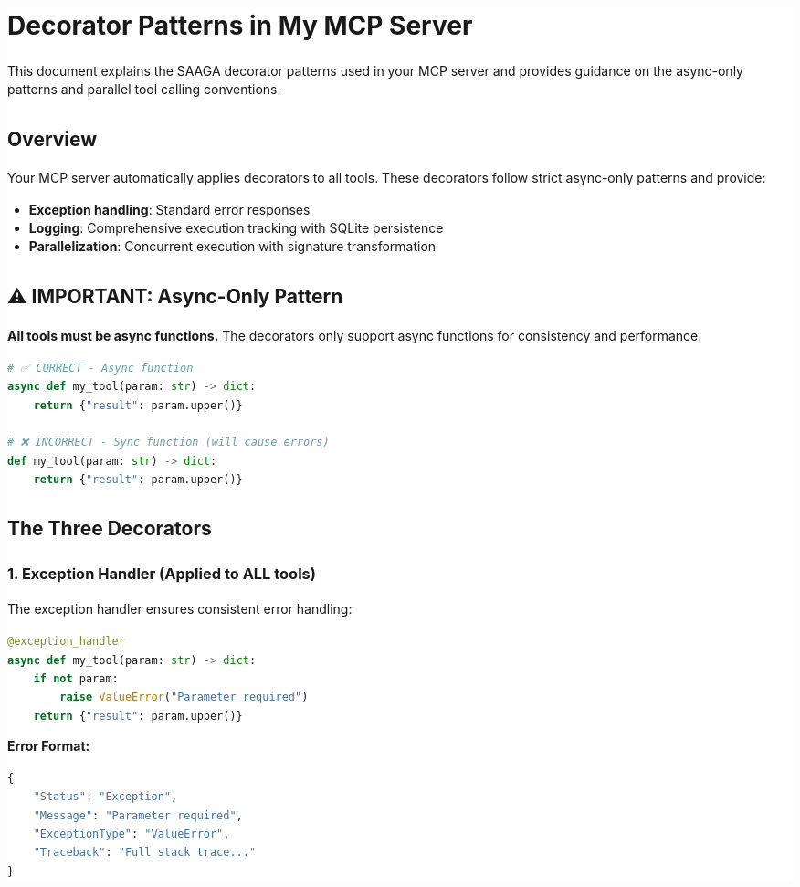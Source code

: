 # Decorator Patterns in My MCP Server

This document explains the SAAGA decorator patterns used in your MCP server and provides guidance on the async-only patterns and parallel tool calling conventions.

## Overview

Your MCP server automatically applies decorators to all tools. These decorators follow strict async-only patterns and provide:
- **Exception handling**: Standard error responses
- **Logging**: Comprehensive execution tracking with SQLite persistence
- **Parallelization**: Concurrent execution with signature transformation

## ⚠️ IMPORTANT: Async-Only Pattern

**All tools must be async functions.** The decorators only support async functions for consistency and performance.

```python
# ✅ CORRECT - Async function
async def my_tool(param: str) -> dict:
    return {"result": param.upper()}

# ❌ INCORRECT - Sync function (will cause errors)
def my_tool(param: str) -> dict:
    return {"result": param.upper()}
```

## The Three Decorators

### 1. Exception Handler (Applied to ALL tools)

The exception handler ensures consistent error handling:

```python
@exception_handler
async def my_tool(param: str) -> dict:
    if not param:
        raise ValueError("Parameter required")
    return {"result": param.upper()}
```

**Error Format:**
```python
{
    "Status": "Exception",
    "Message": "Parameter required",
    "ExceptionType": "ValueError",
    "Traceback": "Full stack trace..."
}
```
